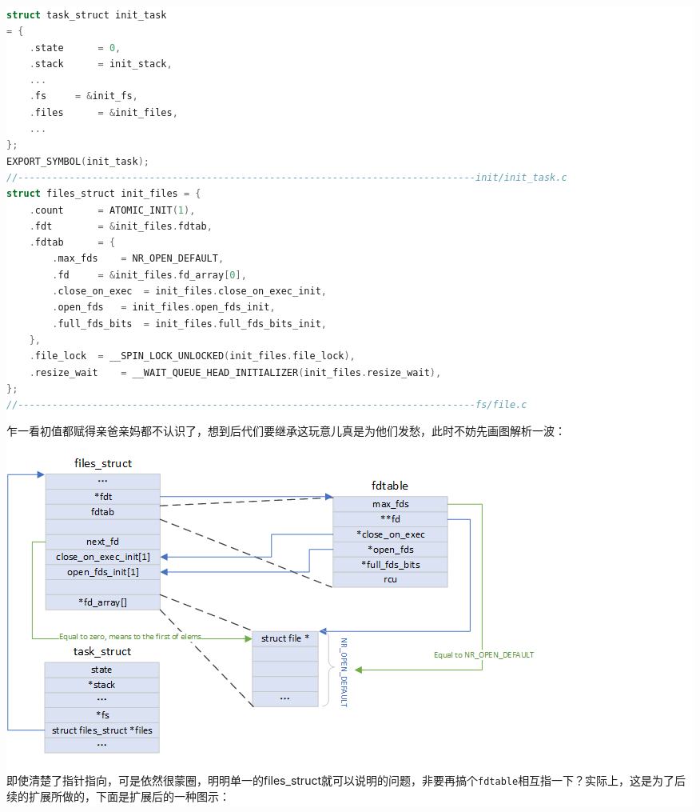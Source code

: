 ```c
struct task_struct init_task
= {
	.state		= 0,
	.stack		= init_stack,
	...
	.fs		= &init_fs,
	.files		= &init_files,
    ...
};
EXPORT_SYMBOL(init_task);
//--------------------------------------------------------------------------------init/init_task.c
struct files_struct init_files = {
	.count		= ATOMIC_INIT(1),
	.fdt		= &init_files.fdtab,
	.fdtab		= {
		.max_fds	= NR_OPEN_DEFAULT,
		.fd		= &init_files.fd_array[0],
		.close_on_exec	= init_files.close_on_exec_init,
		.open_fds	= init_files.open_fds_init,
		.full_fds_bits	= init_files.full_fds_bits_init,
	},
	.file_lock	= __SPIN_LOCK_UNLOCKED(init_files.file_lock),
	.resize_wait	= __WAIT_QUEUE_HEAD_INITIALIZER(init_files.resize_wait),
};
//--------------------------------------------------------------------------------fs/file.c
```

乍一看初值都赋得亲爸亲妈都不认识了，想到后代们要继承这玩意儿真是为他们发愁，此时不妨先画图解析一波：

![Image text](../../img-storage/init_files_struct.png)

即使清楚了指针指向，可是依然很蒙圈，明明单一的files_struct就可以说明的问题，非要再搞个`fdtable`相互指一下？实际上，这是为了后续的扩展所做的，下面是扩展后的一种图示：

